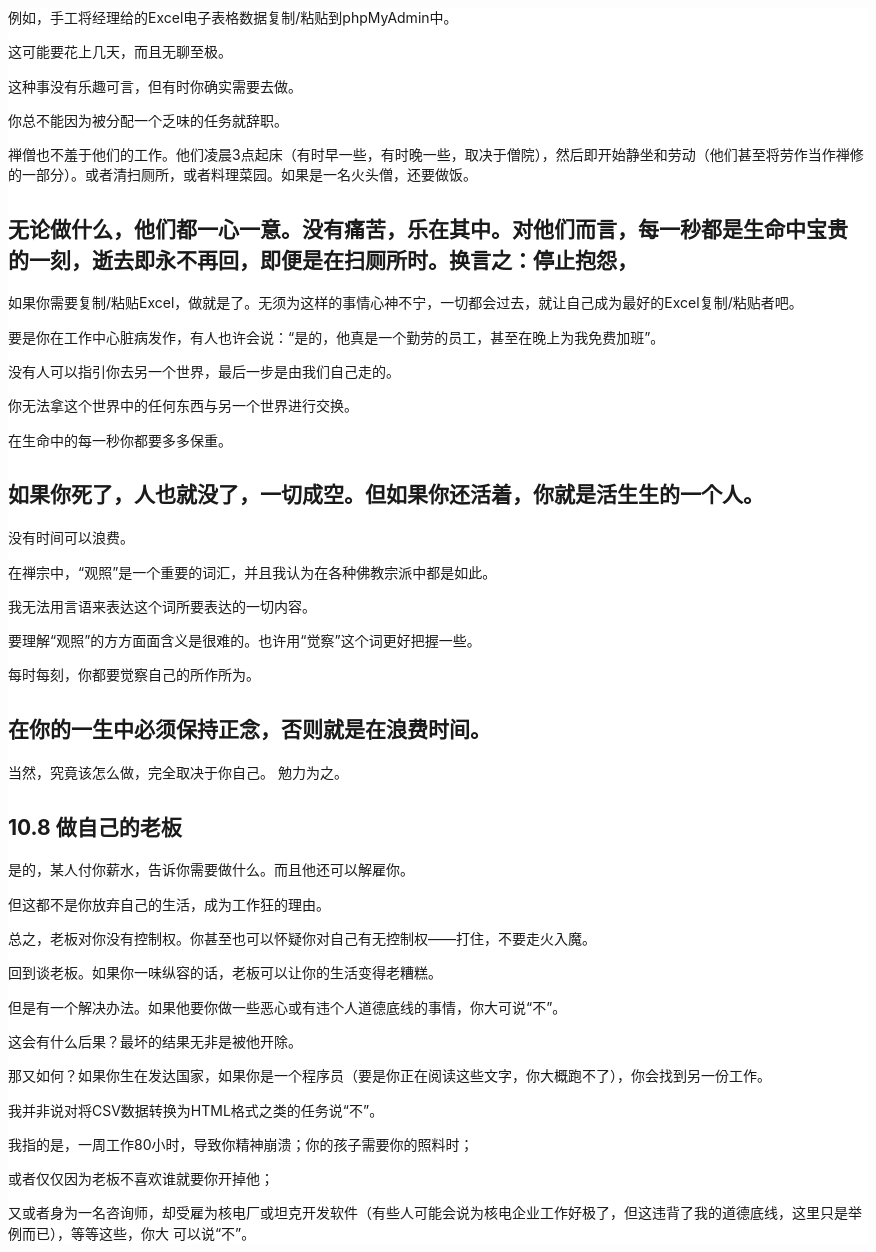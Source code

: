 例如，手工将经理给的Excel电子表格数据复制/粘贴到phpMyAdmin中。

这可能要花上几天，而且无聊至极。

这种事没有乐趣可言，但有时你确实需要去做。

你总不能因为被分配一个乏味的任务就辞职。

禅僧也不羞于他们的工作。他们凌晨3点起床（有时早一些，有时晚一些，取决于僧院），然后即开始静坐和劳动（他们甚至将劳作当作禅修的一部分）。或者清扫厕所，或者料理菜园。如果是一名火头僧，还要做饭。

无论做什么，他们都一心一意。没有痛苦，乐在其中。对他们而言，每一秒都是生命中宝贵的一刻，逝去即永不再回，即便是在扫厕所时。换言之：停止抱怨，
--------
如果你需要复制/粘贴Excel，做就是了。无须为这样的事情心神不宁，一切都会过去，就让自己成为最好的Excel复制/粘贴者吧。

要是你在工作中心脏病发作，有人也许会说：“是的，他真是一个勤劳的员工，甚至在晚上为我免费加班”。

没有人可以指引你去另一个世界，最后一步是由我们自己走的。

你无法拿这个世界中的任何东西与另一个世界进行交换。

在生命中的每一秒你都要多多保重。

如果你死了，人也就没了，一切成空。但如果你还活着，你就是活生生的一个人。
--------
没有时间可以浪费。

在禅宗中，“观照”是一个重要的词汇，并且我认为在各种佛教宗派中都是如此。

我无法用言语来表达这个词所要表达的一切内容。

要理解“观照”的方方面面含义是很难的。也许用“觉察”这个词更好把握一些。

每时每刻，你都要觉察自己的所作所为。

在你的一生中必须保持正念，否则就是在浪费时间。
---------
当然，究竟该怎么做，完全取决于你自己。
勉力为之。

10.8 做自己的老板
----------
是的，某人付你薪水，告诉你需要做什么。而且他还可以解雇你。

但这都不是你放弃自己的生活，成为工作狂的理由。

总之，老板对你没有控制权。你甚至也可以怀疑你对自己有无控制权——打住，不要走火入魔。

回到谈老板。如果你一味纵容的话，老板可以让你的生活变得老糟糕。

但是有一个解决办法。如果他要你做一些恶心或有违个人道德底线的事情，你大可说“不”。

这会有什么后果？最坏的结果无非是被他开除。

那又如何？如果你生在发达国家，如果你是一个程序员（要是你正在阅读这些文字，你大概跑不了），你会找到另一份工作。

我并非说对将CSV数据转换为HTML格式之类的任务说“不”。

我指的是，一周工作80小时，导致你精神崩溃；你的孩子需要你的照料时；

或者仅仅因为老板不喜欢谁就要你开掉他；

又或者身为一名咨询师，却受雇为核电厂或坦克开发软件（有些人可能会说为核电企业工作好极了，但这违背了我的道德底线，这里只是举例而已），等等这些，你大
可以说“不”。
